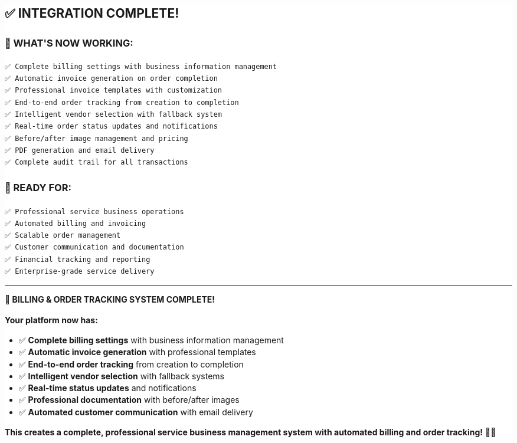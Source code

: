 
## **✅ INTEGRATION COMPLETE!**

### **🎯 WHAT'S NOW WORKING:**
```
✅ Complete billing settings with business information management
✅ Automatic invoice generation on order completion
✅ Professional invoice templates with customization
✅ End-to-end order tracking from creation to completion
✅ Intelligent vendor selection with fallback system
✅ Real-time order status updates and notifications
✅ Before/after image management and pricing
✅ PDF generation and email delivery
✅ Complete audit trail for all transactions
```

### **🚀 READY FOR:**
```
✅ Professional service business operations
✅ Automated billing and invoicing
✅ Scalable order management
✅ Customer communication and documentation
✅ Financial tracking and reporting
✅ Enterprise-grade service delivery
```

---

**🎯 BILLING & ORDER TRACKING SYSTEM COMPLETE!**

**Your platform now has:**
- ✅ **Complete billing settings** with business information management
- ✅ **Automatic invoice generation** with professional templates
- ✅ **End-to-end order tracking** from creation to completion
- ✅ **Intelligent vendor selection** with fallback systems
- ✅ **Real-time status updates** and notifications
- ✅ **Professional documentation** with before/after images
- ✅ **Automated customer communication** with email delivery

**This creates a complete, professional service business management system with automated billing and order tracking!** 🚀✨
